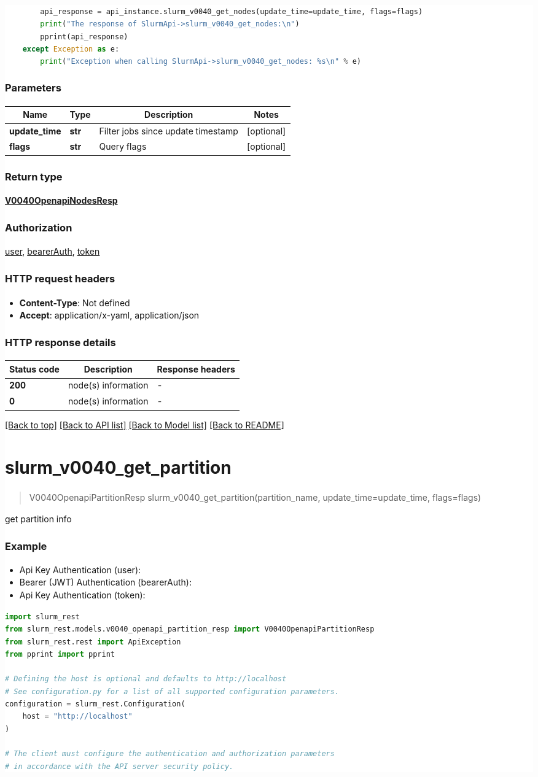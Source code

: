 ```python
        api_response = api_instance.slurm_v0040_get_nodes(update_time=update_time, flags=flags)
        print("The response of SlurmApi->slurm_v0040_get_nodes:\n")
        pprint(api_response)
    except Exception as e:
        print("Exception when calling SlurmApi->slurm_v0040_get_nodes: %s\n" % e)
```



### Parameters


Name | Type | Description  | Notes
------------- | ------------- | ------------- | -------------
 **update_time** | **str**| Filter jobs since update timestamp | [optional] 
 **flags** | **str**| Query flags | [optional] 

### Return type

[**V0040OpenapiNodesResp**](V0040OpenapiNodesResp.md)

### Authorization

[user](../README.md#user), [bearerAuth](../README.md#bearerAuth), [token](../README.md#token)

### HTTP request headers

 - **Content-Type**: Not defined
 - **Accept**: application/x-yaml, application/json

### HTTP response details

| Status code | Description | Response headers |
|-------------|-------------|------------------|
**200** | node(s) information |  -  |
**0** | node(s) information |  -  |

[[Back to top]](#) [[Back to API list]](../README.md#documentation-for-api-endpoints) [[Back to Model list]](../README.md#documentation-for-models) [[Back to README]](../README.md)

# **slurm_v0040_get_partition**
> V0040OpenapiPartitionResp slurm_v0040_get_partition(partition_name, update_time=update_time, flags=flags)

get partition info

### Example

* Api Key Authentication (user):
* Bearer (JWT) Authentication (bearerAuth):
* Api Key Authentication (token):

```python
import slurm_rest
from slurm_rest.models.v0040_openapi_partition_resp import V0040OpenapiPartitionResp
from slurm_rest.rest import ApiException
from pprint import pprint

# Defining the host is optional and defaults to http://localhost
# See configuration.py for a list of all supported configuration parameters.
configuration = slurm_rest.Configuration(
    host = "http://localhost"
)

# The client must configure the authentication and authorization parameters
# in accordance with the API server security policy.
```
